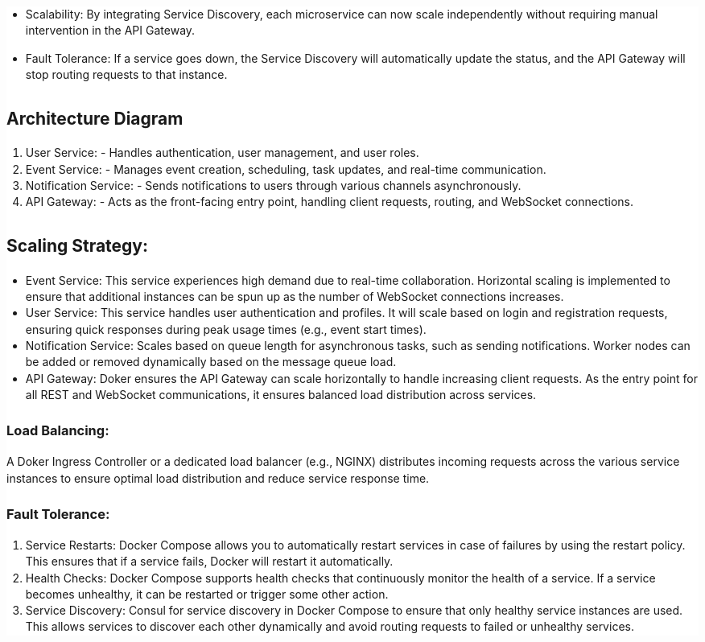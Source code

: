
    
  -  Scalability: By integrating Service Discovery, each microservice can now scale independently without requiring manual intervention in the API Gateway.

  - Fault Tolerance: If a service goes down, the Service Discovery will automatically update the status, and the API Gateway will stop routing requests to that instance.





  ## Architecture Diagram

  1.	User Service:
    -	Handles authentication, user management, and user roles.
  2.	Event Service:
    -	Manages event creation, scheduling, task updates, and real-time communication.
  3.	Notification Service:
    -	Sends notifications to users through various channels asynchronously.
  4.	API Gateway:
    - 	Acts as the front-facing entry point, handling client requests, routing, and WebSocket connections.



## Scaling Strategy:
- Event Service: This service experiences high demand due to real-time collaboration. Horizontal scaling is implemented to ensure that additional instances can be spun up as the number of WebSocket connections increases.
- 	User Service: This service handles user authentication and profiles. It will scale based on login and registration requests, ensuring quick responses during peak usage times (e.g., event start times).
- 	Notification Service: Scales based on queue length for asynchronous tasks, such as sending notifications. Worker nodes can be added or removed dynamically based on the message queue load.
- 	API Gateway: Doker ensures the API Gateway can scale horizontally to handle increasing client requests. As the entry point for all REST and WebSocket communications, it ensures balanced load distribution across services.

### Load Balancing:
 A Doker Ingress Controller or a dedicated load balancer (e.g., NGINX) distributes incoming requests across the various service instances to ensure optimal load distribution and reduce service response time.

### Fault Tolerance: 
1.	Service Restarts:
Docker Compose allows you to automatically restart services in case of failures by using the restart policy. This ensures that if a service fails, Docker will restart it automatically.
2.	Health Checks:
Docker Compose supports health checks that continuously monitor the health of a service. If a service becomes unhealthy, it can be restarted or trigger some other action.
3.	Service Discovery:
Consul for service discovery in Docker Compose to ensure that only healthy service instances are used. This allows services to discover each other dynamically and avoid routing requests to failed or unhealthy services.
